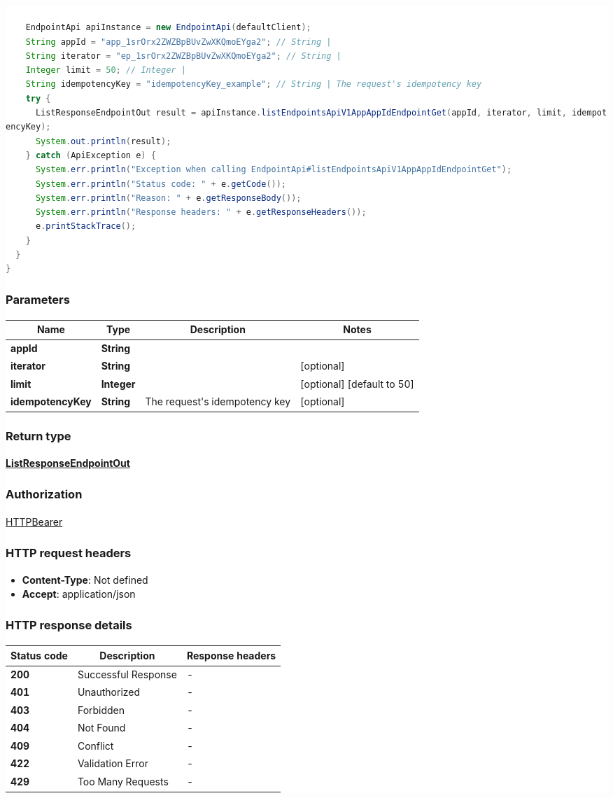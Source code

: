 ```java

    EndpointApi apiInstance = new EndpointApi(defaultClient);
    String appId = "app_1srOrx2ZWZBpBUvZwXKQmoEYga2"; // String | 
    String iterator = "ep_1srOrx2ZWZBpBUvZwXKQmoEYga2"; // String | 
    Integer limit = 50; // Integer | 
    String idempotencyKey = "idempotencyKey_example"; // String | The request's idempotency key
    try {
      ListResponseEndpointOut result = apiInstance.listEndpointsApiV1AppAppIdEndpointGet(appId, iterator, limit, idempotencyKey);
      System.out.println(result);
    } catch (ApiException e) {
      System.err.println("Exception when calling EndpointApi#listEndpointsApiV1AppAppIdEndpointGet");
      System.err.println("Status code: " + e.getCode());
      System.err.println("Reason: " + e.getResponseBody());
      System.err.println("Response headers: " + e.getResponseHeaders());
      e.printStackTrace();
    }
  }
}
```

### Parameters

| Name | Type | Description  | Notes |
|------------- | ------------- | ------------- | -------------|
| **appId** | **String**|  | |
| **iterator** | **String**|  | [optional] |
| **limit** | **Integer**|  | [optional] [default to 50] |
| **idempotencyKey** | **String**| The request&#39;s idempotency key | [optional] |

### Return type

[**ListResponseEndpointOut**](ListResponseEndpointOut.md)

### Authorization

[HTTPBearer](../README.md#HTTPBearer)

### HTTP request headers

 - **Content-Type**: Not defined
 - **Accept**: application/json

### HTTP response details
| Status code | Description | Response headers |
|-------------|-------------|------------------|
| **200** | Successful Response |  -  |
| **401** | Unauthorized |  -  |
| **403** | Forbidden |  -  |
| **404** | Not Found |  -  |
| **409** | Conflict |  -  |
| **422** | Validation Error |  -  |
| **429** | Too Many Requests |  -  |

